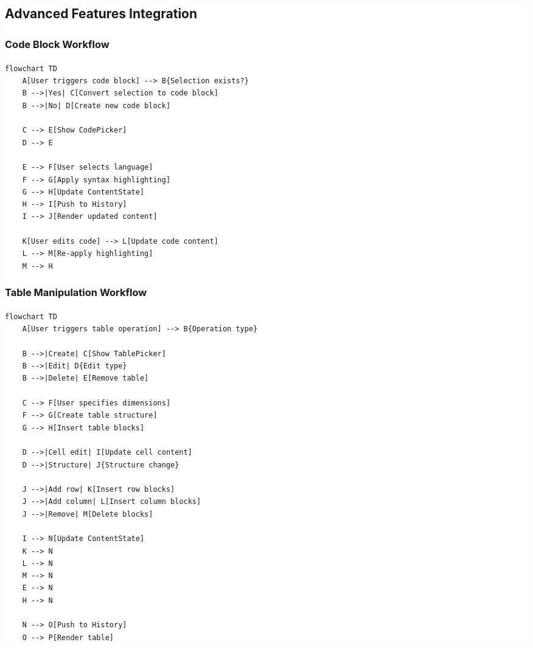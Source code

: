 ## Advanced Features Integration

### Code Block Workflow

```mermaid
flowchart TD
    A[User triggers code block] --> B{Selection exists?}
    B -->|Yes| C[Convert selection to code block]
    B -->|No| D[Create new code block]
    
    C --> E[Show CodePicker]
    D --> E
    
    E --> F[User selects language]
    F --> G[Apply syntax highlighting]
    G --> H[Update ContentState]
    H --> I[Push to History]
    I --> J[Render updated content]
    
    K[User edits code] --> L[Update code content]
    L --> M[Re-apply highlighting]
    M --> H
```

### Table Manipulation Workflow

```mermaid
flowchart TD
    A[User triggers table operation] --> B{Operation type}
    
    B -->|Create| C[Show TablePicker]
    B -->|Edit| D{Edit type}
    B -->|Delete| E[Remove table]
    
    C --> F[User specifies dimensions]
    F --> G[Create table structure]
    G --> H[Insert table blocks]
    
    D -->|Cell edit| I[Update cell content]
    D -->|Structure| J{Structure change}
    
    J -->|Add row| K[Insert row blocks]
    J -->|Add column| L[Insert column blocks]
    J -->|Remove| M[Delete blocks]
    
    I --> N[Update ContentState]
    K --> N
    L --> N
    M --> N
    E --> N
    H --> N
    
    N --> O[Push to History]
    O --> P[Render table]
```

